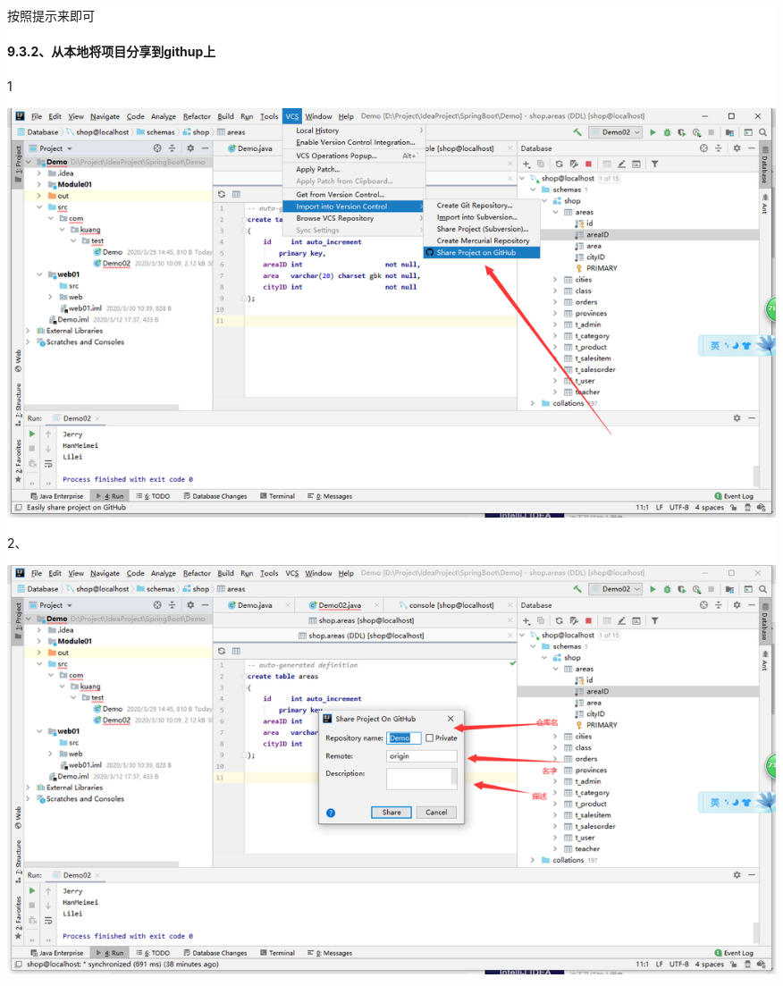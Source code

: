 按照提示来即可

#### 9.3.2、从本地将项目分享到githup上

1

![img](img/1905053-20200330202912521-1512055059.png)

2、

![img](img/1905053-20200330202957817-494479680.png)
